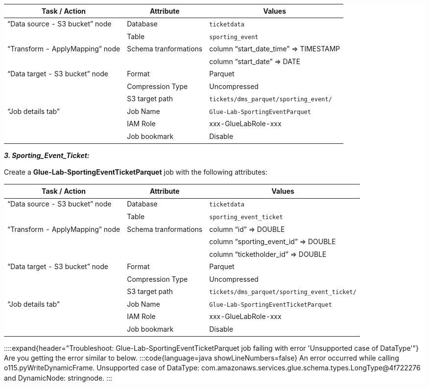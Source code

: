 | **Task / Action**               | **Attribute**         | **Values**                                 |
|---------------------------------|-----------------------|--------------------------------------------|
| “Data source - S3 bucket” node  | Database              | `ticketdata`                               |
|                                 | Table                 | `sporting_event`                            |
| “Transform - ApplyMapping” node | Schema tranformations | column “start_date_time” =&gt; TIMESTAMP |
|                                 |                       | column “start_date” =&gt; DATE            |
| “Data target - S3 bucket” node  | Format                | Parquet                                    |
|                                 | Compression Type       | Uncompressed                          |
|                                 | S3 target path        | `tickets/dms_parquet/sporting_event/`      |
| “Job details tab”               | Job Name              | `Glue-Lab-SportingEventParquet`             |
|                                 | IAM Role              | xxx-GlueLabRole-xxx                        |
|                                 | Job bookmark          | Disable                                    |

***3. Sporting_Event_Ticket:***

Create a **Glue-Lab-SportingEventTicketParquet** job with the following attributes:

| **Task / Action**               | **Attribute**         | **Values**                                    |
|---------------------------------|-----------------------|-----------------------------------------------|
| “Data source - S3 bucket” node  | Database              | `ticketdata`                                    |
|                                 | Table                 | `sporting_event_ticket`                       |
| “Transform - ApplyMapping” node | Schema tranformations | column “id” =&gt; DOUBLE                      |
|                                 |                       | column “sporting_event_id” =&gt; DOUBLE     |
|                                 |                       | column “ticketholder_id” =&gt; DOUBLE        |
| “Data target - S3 bucket” node  | Format                | Parquet                                       |
|                                 | Compression Type       | Uncompressed                          |
|                                 | S3 target path        | `tickets/dms_parquet/sporting_event_ticket/` |
| “Job details tab”               | Job Name              | `Glue-Lab-SportingEventTicketParquet`           |
|                                 | IAM Role              | xxx-GlueLabRole-xxx                           |
|                                 | Job bookmark          | Disable                                       |

::::expand{header="Troubleshoot: Glue-Lab-SportingEventTicketParquet job failing with error 'Unsupported case of DataType'"}
Are you getting the error similar to below.
:::code{language=java showLineNumbers=false}
An error occurred while calling o115.pyWriteDynamicFrame. Unsupported case of DataType: com.amazonaws.services.glue.schema.types.LongType@4f722276 and DynamicNode: stringnode.
:::
